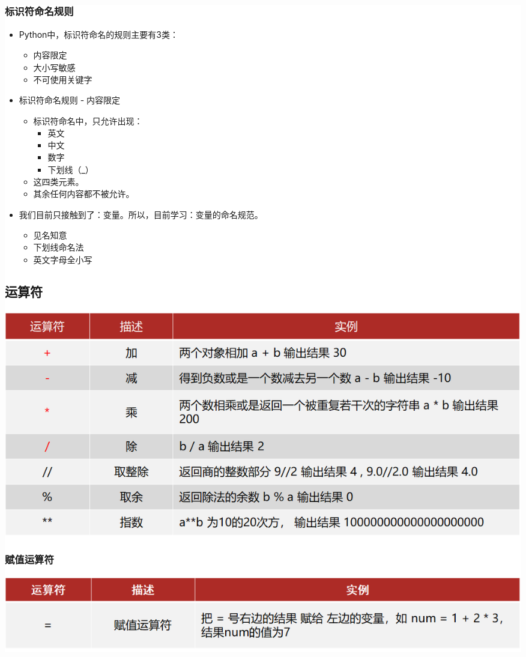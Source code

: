 ### 标识符命名规则

- Python中，标识符命名的规则主要有3类：
    - 内容限定
    - 大小写敏感
    - 不可使用关键字

- 标识符命名规则 - 内容限定
    - 标识符命名中，只允许出现：
        - 英文
        - 中文
        - 数字
        - 下划线（_）
    - 这四类元素。
    - 其余任何内容都不被允许。

- 我们目前只接触到了：变量。所以，目前学习：变量的命名规范。
    - 见名知意
    - 下划线命名法
    - 英文字母全小写

## 运算符

![图 4](images/635c85c32d94dcb5650aa8166423e7220342cdaed8881caa8e7f6d16436eb380.png)  

### 赋值运算符

![图 5](images/b3ee0a1848e779ca9e88da22c6839e7dbb958db05a0ed86b5e094c24e304573e.png)  
